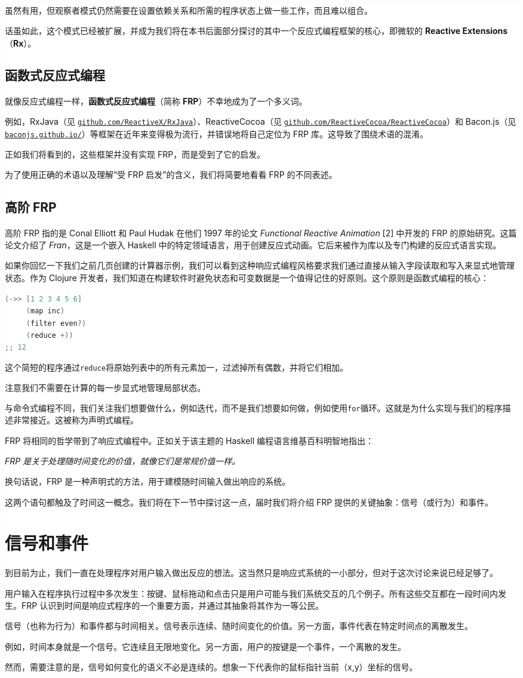 虽然有用，但观察者模式仍然需要在设置依赖关系和所需的程序状态上做一些工作，而且难以组合。

话虽如此，这个模式已经被扩展，并成为我们将在本书后面部分探讨的其中一个反应式编程框架的核心，即微软的 **Reactive Extensions**（**Rx**）。

## 函数式反应式编程

就像反应式编程一样，**函数式反应式编程**（简称 **FRP**）不幸地成为了一个多义词。

例如，RxJava（见 [`github.com/ReactiveX/RxJava`](https://github.com/ReactiveX/RxJava)）、ReactiveCocoa（见 [`github.com/ReactiveCocoa/ReactiveCocoa`](https://github.com/ReactiveCocoa/ReactiveCocoa)）和 Bacon.js（见 [`baconjs.github.io/`](https://baconjs.github.io/)）等框架在近年来变得极为流行，并错误地将自己定位为 FRP 库。这导致了围绕术语的混淆。

正如我们将看到的，这些框架并没有实现 FRP，而是受到了它的启发。

为了使用正确的术语以及理解“受 FRP 启发”的含义，我们将简要地看看 FRP 的不同表述。

## 高阶 FRP

高阶 FRP 指的是 Conal Elliott 和 Paul Hudak 在他们 1997 年的论文 *Functional Reactive Animation* [2] 中开发的 FRP 的原始研究。这篇论文介绍了 *Fran*，这是一个嵌入 Haskell 中的特定领域语言，用于创建反应式动画。它后来被作为库以及专门构建的反应式语言实现。

如果你回忆一下我们之前几页创建的计算器示例，我们可以看到这种响应式编程风格要求我们通过直接从输入字段读取和写入来显式地管理状态。作为 Clojure 开发者，我们知道在构建软件时避免状态和可变数据是一个值得记住的好原则。这个原则是函数式编程的核心：

```java
(->> [1 2 3 4 5 6]
     (map inc)
     (filter even?)
     (reduce +))
;; 12
```

这个简短的程序通过`reduce`将原始列表中的所有元素加一，过滤掉所有偶数，并将它们相加。

注意我们不需要在计算的每一步显式地管理局部状态。

与命令式编程不同，我们关注我们想要做什么，例如迭代，而不是我们想要如何做，例如使用`for`循环。这就是为什么实现与我们的程序描述非常接近。这被称为声明式编程。

FRP 将相同的哲学带到了响应式编程中。正如关于该主题的 Haskell 编程语言维基百科明智地指出：

*FRP 是关于处理随时间变化的价值，就像它们是常规价值一样。*

换句话说，FRP 是一种声明式的方法，用于建模随时间输入做出响应的系统。

这两个语句都触及了时间这一概念。我们将在下一节中探讨这一点，届时我们将介绍 FRP 提供的关键抽象：信号（或行为）和事件。

# 信号和事件

到目前为止，我们一直在处理程序对用户输入做出反应的想法。这当然只是响应式系统的一小部分，但对于这次讨论来说已经足够了。

用户输入在程序执行过程中多次发生：按键、鼠标拖动和点击只是用户可能与我们系统交互的几个例子。所有这些交互都在一段时间内发生。FRP 认识到时间是响应式程序的一个重要方面，并通过其抽象将其作为一等公民。

信号（也称为行为）和事件都与时间相关。信号表示连续、随时间变化的价值。另一方面，事件代表在特定时间点的离散发生。

例如，时间本身就是一个信号。它连续且无限地变化。另一方面，用户的按键是一个事件，一个离散的发生。

然而，需要注意的是，信号如何变化的语义不必是连续的。想象一下代表你的鼠标指针当前（x,y）坐标的信号。
